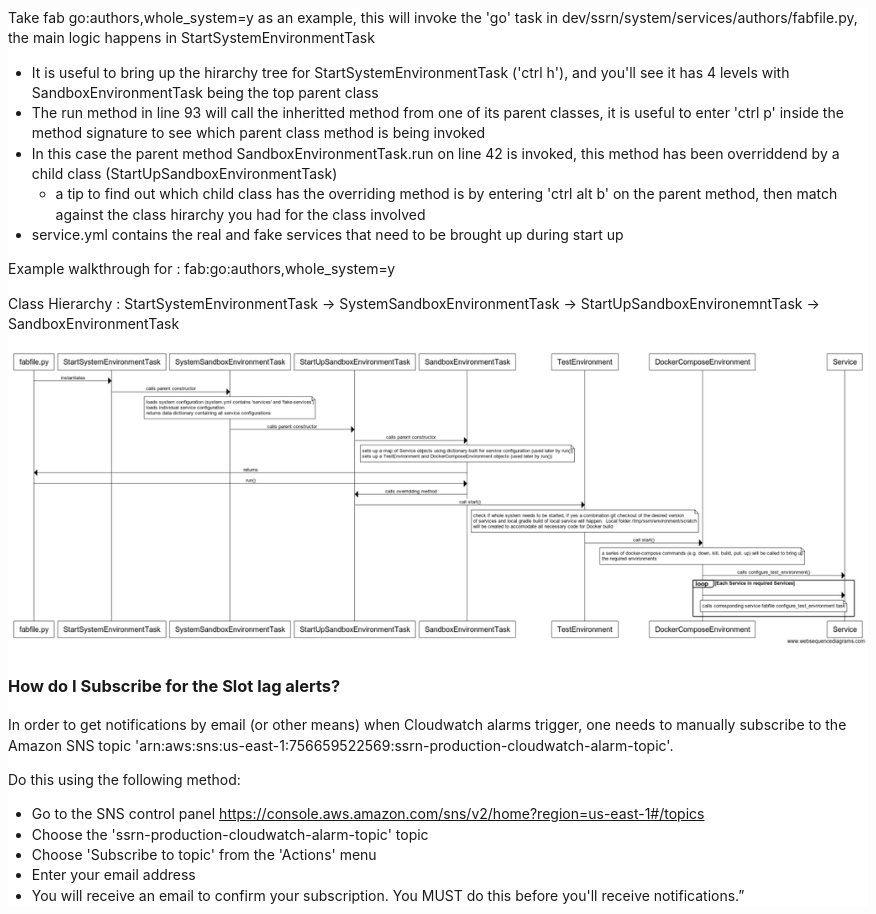Take fab go:authors,whole_system=y as an example, this will invoke the 'go' task in dev/ssrn/system/services/authors/fabfile.py, the main logic happens in StartSystemEnvironmentTask 

- It is useful to bring up the hirarchy tree for StartSystemEnvironmentTask ('ctrl h'), and you'll see it has 4 levels with SandboxEnvironmentTask being the top parent class
- The run method in line 93 will call the inheritted method from one of its parent classes, it is useful to enter 'ctrl p' inside the method signature to see which parent class method is being invoked
- In this case the parent method SandboxEnvironmentTask.run on line 42 is invoked, this method has been overriddend by a child class (StartUpSandboxEnvironmentTask)
    - a tip to find out which child class has the overriding method is by entering 'ctrl alt b' on the parent method, then match against the class hirarchy you had for the class involved
- service.yml contains the real and fake services that need to be brought up during start up  

Example walkthrough for : fab:go:authors,whole_system=y

Class Hierarchy : 
	StartSystemEnvironmentTask -> SystemSandboxEnvironmentTask -> StartUpSandboxEnvironemntTask -> SandboxEnvironmentTask

![fab go walkthrough diagram](fab_go_example.png)

### How do I Subscribe for the Slot lag alerts? ###

In order to get notifications by email (or other means) when Cloudwatch alarms trigger, one needs to manually subscribe
to the Amazon SNS topic 'arn:aws:sns:us-east-1:756659522569:ssrn-production-cloudwatch-alarm-topic'.  

Do this using the following method:

- Go to the SNS control panel https://console.aws.amazon.com/sns/v2/home?region=us-east-1#/topics
- Choose the 'ssrn-production-cloudwatch-alarm-topic' topic
- Choose 'Subscribe to topic' from the 'Actions' menu
- Enter your email address
- You will receive an email to confirm your subscription.  You MUST do this before you'll receive notifications.”
